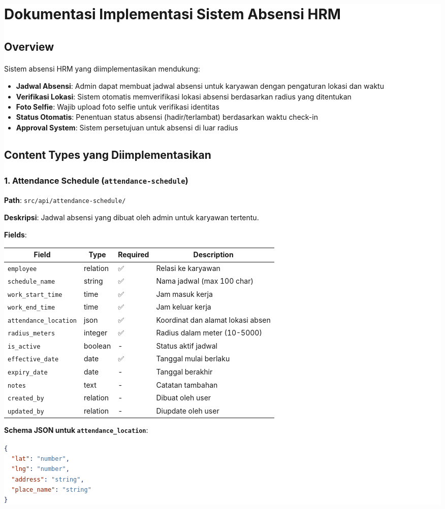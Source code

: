 # Dokumentasi Implementasi Sistem Absensi HRM

## Overview

Sistem absensi HRM yang diimplementasikan mendukung:

- **Jadwal Absensi**: Admin dapat membuat jadwal absensi untuk karyawan dengan pengaturan lokasi dan waktu
- **Verifikasi Lokasi**: Sistem otomatis memverifikasi lokasi absensi berdasarkan radius yang ditentukan
- **Foto Selfie**: Wajib upload foto selfie untuk verifikasi identitas
- **Status Otomatis**: Penentuan status absensi (hadir/terlambat) berdasarkan waktu check-in
- **Approval System**: Sistem persetujuan untuk absensi di luar radius

## Content Types yang Diimplementasikan

### 1. Attendance Schedule (`attendance-schedule`)

**Path**: `src/api/attendance-schedule/`

**Deskripsi**: Jadwal absensi yang dibuat oleh admin untuk karyawan tertentu.

**Fields**:

| Field                 | Type     | Required | Description                       |
| --------------------- | -------- | -------- | --------------------------------- |
| `employee`            | relation | ✅       | Relasi ke karyawan                |
| `schedule_name`       | string   | ✅       | Nama jadwal (max 100 char)        |
| `work_start_time`     | time     | ✅       | Jam masuk kerja                   |
| `work_end_time`       | time     | ✅       | Jam keluar kerja                  |
| `attendance_location` | json     | ✅       | Koordinat dan alamat lokasi absen |
| `radius_meters`       | integer  | ✅       | Radius dalam meter (10-5000)      |
| `is_active`           | boolean  | -        | Status aktif jadwal               |
| `effective_date`      | date     | ✅       | Tanggal mulai berlaku             |
| `expiry_date`         | date     | -        | Tanggal berakhir                  |
| `notes`               | text     | -        | Catatan tambahan                  |
| `created_by`          | relation | -        | Dibuat oleh user                  |
| `updated_by`          | relation | -        | Diupdate oleh user                |

**Schema JSON untuk `attendance_location`**:

```json
{
  "lat": "number",
  "lng": "number",
  "address": "string",
  "place_name": "string"
}
```
